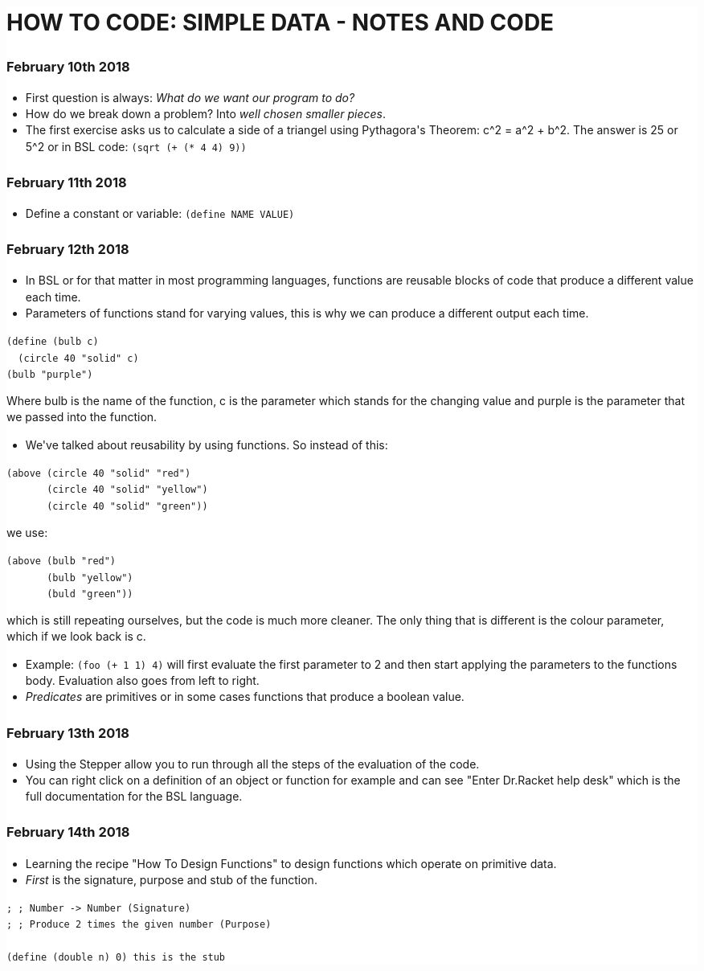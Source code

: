 # HOW TO CODE: SIMPLE DATA - NOTES AND CODE #

### February 10th 2018 ###
- First question is always: *What do we want our program to do?*
- How do we break down a problem? Into *well chosen smaller pieces*.
- The first exercise asks us to calculate a side of a triangel using Pythagora's Theorem: c^2 = a^2 + b^2. The answer is 25 or 5^2 or in BSL code: `(sqrt (+ (* 4 4) 9))`

### February 11th 2018 ###
- Define a constant or variable: `(define NAME VALUE)`

### February 12th 2018 ###
- In BSL or for that matter in most programming languages, functions are reusable blocks of code that produce a different value each time.
- Parameters of functions stand for varying values, this is why we can produce a different output each time. 
```
(define (bulb c)
  (circle 40 "solid" c)
(bulb "purple")
```
Where bulb is the name of the function, c is the parameter which stands for the changing value and purple is the parameter that we passed into the function.
- We've talked about reusability by using functions. So instead of this:
```
(above (circle 40 "solid" "red")         
       (circle 40 "solid" "yellow")
       (circle 40 "solid" "green"))
```
we use:
```
(above (bulb "red")
       (bulb "yellow")
       (buld "green"))
```
which is still repeating ourselves, but the code is much more cleaner. The only thing that is different is the colour parameter, which if we look back is c.
- Example: `(foo (+ 1 1) 4)` will first evaluate the first parameter to 2 and then start applying the parameters to the functions body. Evaluation also goes from left to right.
- *Predicates* are primitives or in some cases functions that produce a boolean value.

### February 13th 2018 ###
- Using the Stepper allow you to run through all the steps of the evaluation of the code.
- You can right click on a definition of an object or function for example and can see "Enter Dr.Racket help desk" which is the full documentation for the BSL language.

### February 14th 2018 ###
- Learning the recipe "How To Design Functions" to design functions which operate on primitive data.
- *First* is the signature, purpose and stub of the function.
```
; ; Number -> Number (Signature)
; ; Produce 2 times the given number (Purpose)

(define (double n) 0) this is the stub
```
